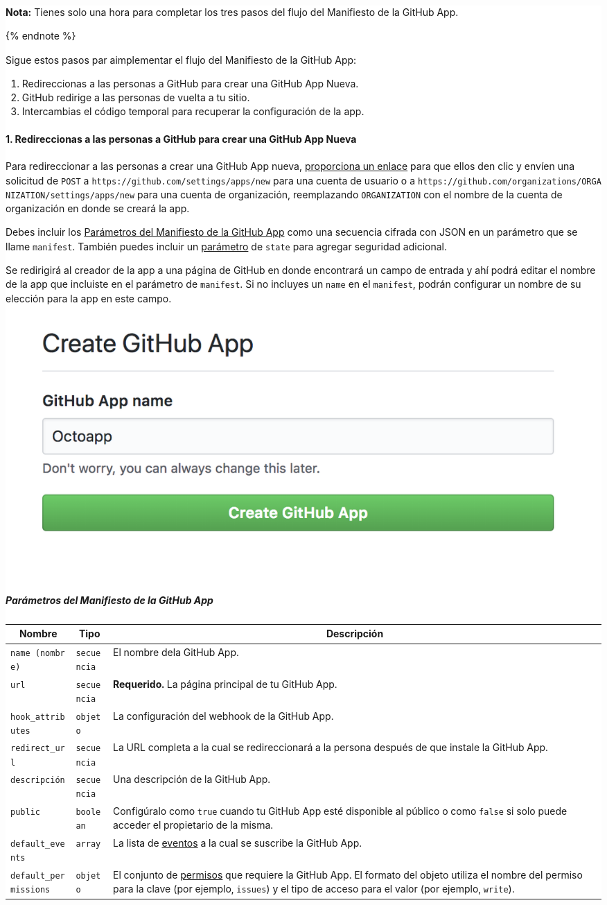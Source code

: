 **Nota:** Tienes solo una hora para completar los tres pasos del flujo del Manifiesto de la GitHub App.

{% endnote %}

Sigue estos pasos par aimplementar el flujo del Manifiesto de la GitHub App:

1. Redireccionas a las personas a GitHub para crear una GitHub App Nueva.
1. GitHub redirige a las personas de vuelta a tu sitio.
1. Intercambias el código temporal para recuperar la configuración de la app.

#### 1. Redireccionas a las personas a GitHub para crear una GitHub App Nueva

Para redireccionar a las personas a crear una GitHub App nueva, [proporciona un enlace](#examples) para que ellos den clic y envíen una solicitud de `POST` a `https://github.com/settings/apps/new` para una cuenta de usuario o a `https://github.com/organizations/ORGANIZATION/settings/apps/new` para una cuenta de organización, reemplazando `ORGANIZATION` con el nombre de la cuenta de organización en donde se creará la app.

Debes incluir los [Parámetros del Manifiesto de la GitHub App](#github-app-manifest-parameters) como una secuencia cifrada con JSON en un parámetro que se llame `manifest`. También puedes incluir un [parámetro](#parameters) de `state` para agregar seguridad adicional.

Se redirigirá al creador de la app a una página de GitHub en donde encontrará un campo de entrada y ahí podrá editar el nombre de la app que incluiste en el parámetro de `manifest`. Si no incluyes un `name` en el `manifest`, podrán configurar un nombre de su elección para la app en este campo.

![Crear un Manifiesto de una GitHub App](/assets/images/github-apps/create-github-app-manifest.png)

##### Parámetros del Manifiesto de la GitHub App

 | Nombre                | Tipo        | Descripción                                                                                                                                                                                                                      |
 | --------------------- | ----------- | -------------------------------------------------------------------------------------------------------------------------------------------------------------------------------------------------------------------------------- |
 | `name (nombre)`       | `secuencia` | El nombre dela GitHub App.                                                                                                                                                                                                       |
 | `url`                 | `secuencia` | **Requerido.** La página principal de tu GitHub App.                                                                                                                                                                             |
 | `hook_attributes`     | `objeto`    | La configuración del webhook de la GitHub App.                                                                                                                                                                                   |
 | `redirect_url`        | `secuencia` | La URL completa a la cual se redireccionará a la persona después de que instale la GitHub App.                                                                                                                                   |
 | `descripción`         | `secuencia` | Una descripción de la GitHub App.                                                                                                                                                                                                |
 | `public`              | `boolean`   | Configúralo como `true` cuando tu GitHub App esté disponible al público o como `false` si solo puede acceder el propietario de la misma.                                                                                         |
 | `default_events`      | `array`     | La lista de [eventos](/webhooks/event-payloads) a la cual se suscribe la GitHub App.                                                                                                                                             |
 | `default_permissions` | `objeto`    | El conjunto de [permisos](/v3/apps/permissions/) que requiere la GitHub App. El formato del objeto utiliza el nombre del permiso para la clave (por ejemplo, `issues`) y el tipo de acceso para el valor (por ejemplo, `write`). |

